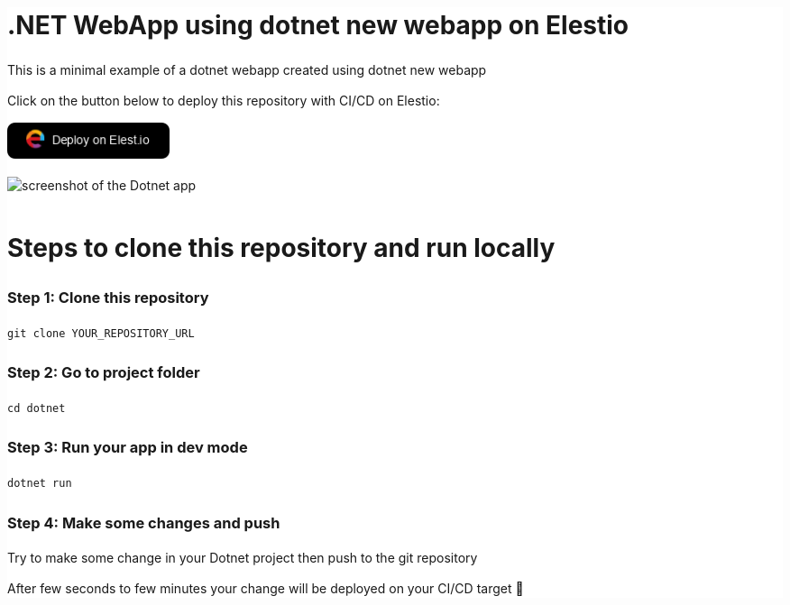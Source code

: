 # .NET WebApp using dotnet new webapp on Elestio

This is a minimal example of a dotnet webapp created using dotnet new webapp

Click on the button below to deploy this repository with CI/CD on Elestio:

<a href="https://dash.elest.io/deploy?source=cicd&social=Github&url=https://github.com/elestio-examples/dotnet"><img src="wwwroot\images\deploy-on-elestio.png" alt="Deploy on Elest.io" width="180px" /></a>

<img src="wwwroot\images\dotnet.png" alt="screenshot of the Dotnet app" width="100%" />

# Steps to clone this repository and run locally


### Step 1: Clone this repository

```
git clone YOUR_REPOSITORY_URL
```
### Step 2: Go to project folder

```
cd dotnet
```

### Step 3: Run your app in dev mode

```
dotnet run
```

### Step 4: Make some changes and push
Try to make some change in your Dotnet project then push to the git repository

After few seconds to few minutes your change will be deployed on your CI/CD target 🚀
